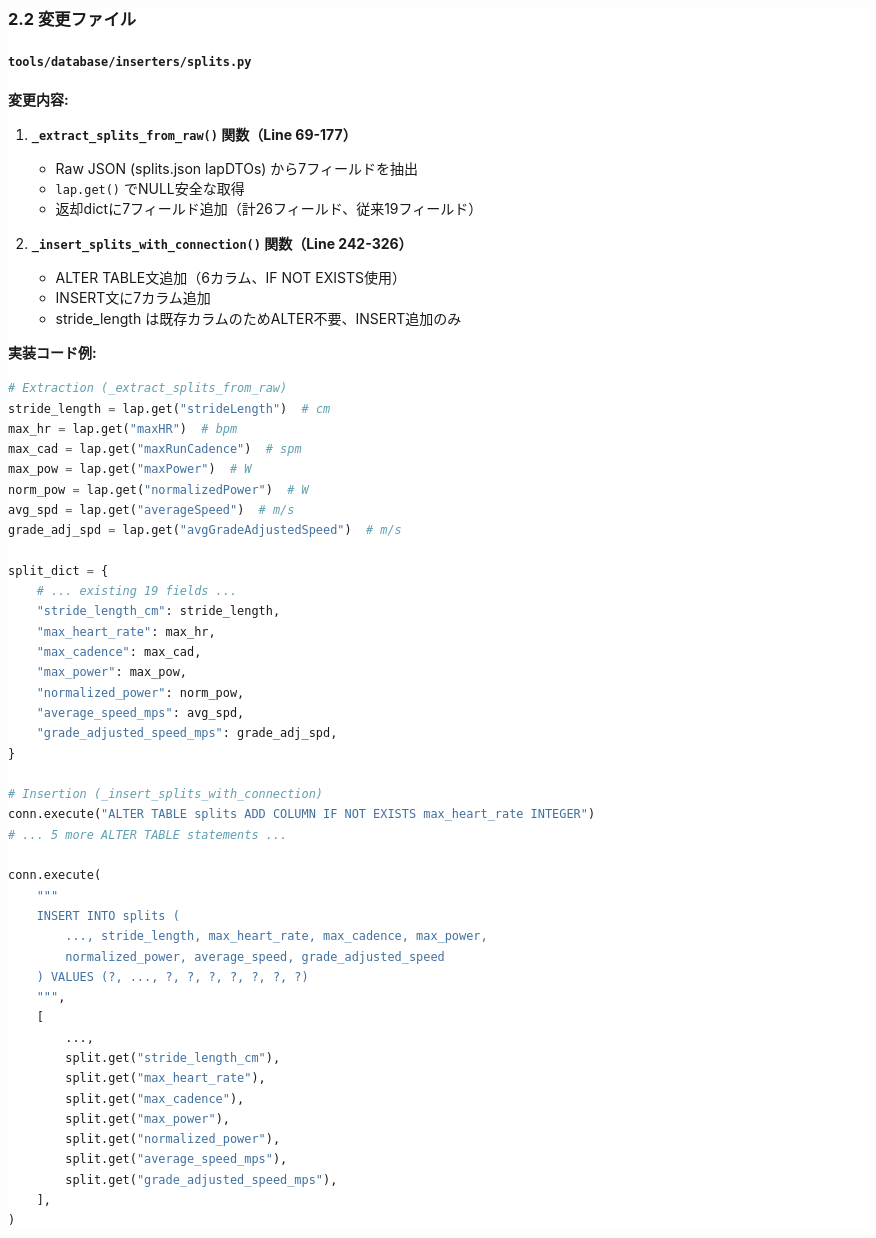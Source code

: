 ### 2.2 変更ファイル

#### `tools/database/inserters/splits.py`

**変更内容:**
1. **`_extract_splits_from_raw()` 関数（Line 69-177）**
   - Raw JSON (splits.json lapDTOs) から7フィールドを抽出
   - `lap.get()` でNULL安全な取得
   - 返却dictに7フィールド追加（計26フィールド、従来19フィールド）

2. **`_insert_splits_with_connection()` 関数（Line 242-326）**
   - ALTER TABLE文追加（6カラム、IF NOT EXISTS使用）
   - INSERT文に7カラム追加
   - stride_length は既存カラムのためALTER不要、INSERT追加のみ

**実装コード例:**
```python
# Extraction (_extract_splits_from_raw)
stride_length = lap.get("strideLength")  # cm
max_hr = lap.get("maxHR")  # bpm
max_cad = lap.get("maxRunCadence")  # spm
max_pow = lap.get("maxPower")  # W
norm_pow = lap.get("normalizedPower")  # W
avg_spd = lap.get("averageSpeed")  # m/s
grade_adj_spd = lap.get("avgGradeAdjustedSpeed")  # m/s

split_dict = {
    # ... existing 19 fields ...
    "stride_length_cm": stride_length,
    "max_heart_rate": max_hr,
    "max_cadence": max_cad,
    "max_power": max_pow,
    "normalized_power": norm_pow,
    "average_speed_mps": avg_spd,
    "grade_adjusted_speed_mps": grade_adj_spd,
}

# Insertion (_insert_splits_with_connection)
conn.execute("ALTER TABLE splits ADD COLUMN IF NOT EXISTS max_heart_rate INTEGER")
# ... 5 more ALTER TABLE statements ...

conn.execute(
    """
    INSERT INTO splits (
        ..., stride_length, max_heart_rate, max_cadence, max_power,
        normalized_power, average_speed, grade_adjusted_speed
    ) VALUES (?, ..., ?, ?, ?, ?, ?, ?, ?)
    """,
    [
        ...,
        split.get("stride_length_cm"),
        split.get("max_heart_rate"),
        split.get("max_cadence"),
        split.get("max_power"),
        split.get("normalized_power"),
        split.get("average_speed_mps"),
        split.get("grade_adjusted_speed_mps"),
    ],
)
```
